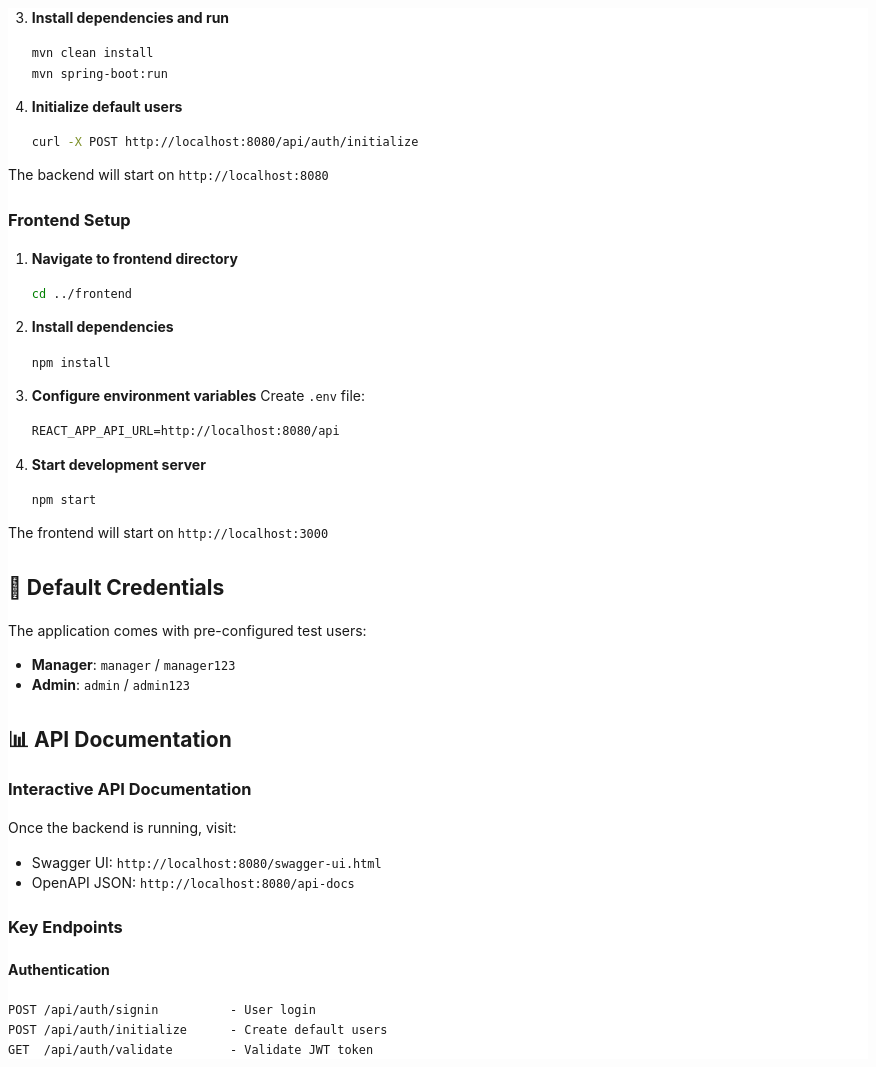 3. **Install dependencies and run**
   ```bash
   mvn clean install
   mvn spring-boot:run
   ```

4. **Initialize default users**
   ```bash
   curl -X POST http://localhost:8080/api/auth/initialize
   ```

The backend will start on `http://localhost:8080`

### Frontend Setup

1. **Navigate to frontend directory**
   ```bash
   cd ../frontend
   ```

2. **Install dependencies**
   ```bash
   npm install
   ```

3. **Configure environment variables**
   Create `.env` file:
   ```env
   REACT_APP_API_URL=http://localhost:8080/api
   ```

4. **Start development server**
   ```bash
   npm start
   ```

The frontend will start on `http://localhost:3000`

## 🔐 Default Credentials

The application comes with pre-configured test users:

- **Manager**: `manager` / `manager123`
- **Admin**: `admin` / `admin123`

## 📊 API Documentation

### Interactive API Documentation
Once the backend is running, visit:
- Swagger UI: `http://localhost:8080/swagger-ui.html`
- OpenAPI JSON: `http://localhost:8080/api-docs`

### Key Endpoints

#### Authentication
```
POST /api/auth/signin          - User login
POST /api/auth/initialize      - Create default users
GET  /api/auth/validate        - Validate JWT token
```
